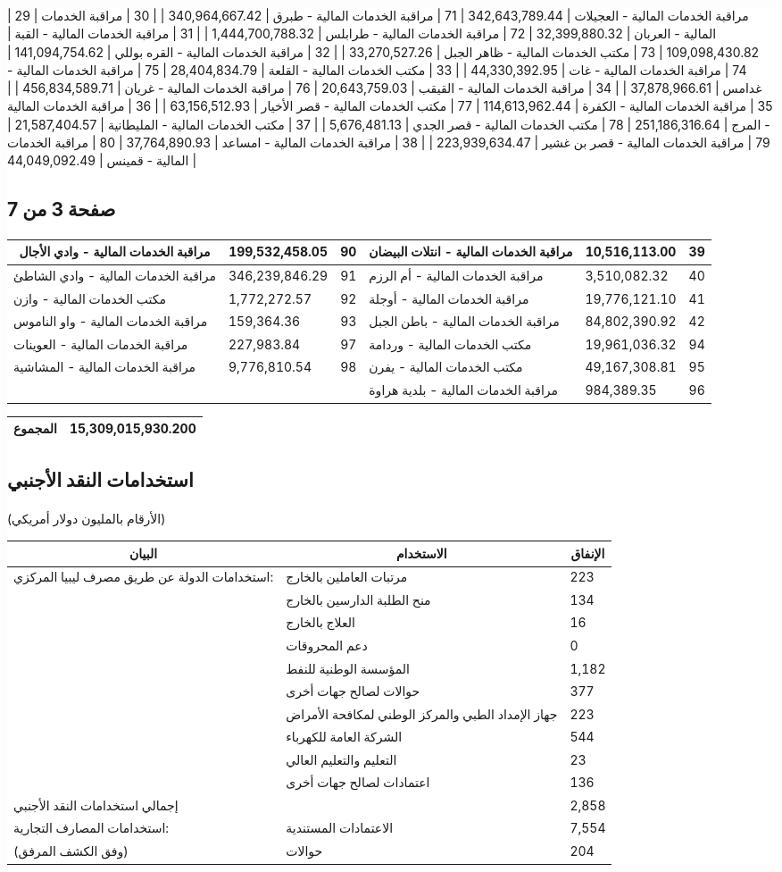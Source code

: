 | 29 | مراقبة الخدمات المالية - العجيلات | 342,643,789.44 | 71 | مراقبة الخدمات المالية - طبرق | 340,964,667.42 |
| 30 | مراقبة الخدمات المالية - العربان | 32,399,880.32 | 72 | مراقبة الخدمات المالية - طرابلس | 1,444,700,788.32 |
| 31 | مراقبة الخدمات المالية - القبة | 109,098,430.82 | 73 | مكتب الخدمات المالية - ظاهر الجبل | 33,270,527.26 |
| 32 | مراقبة الخدمات المالية - القره بوللي | 141,094,754.62 | 74 | مراقبة الخدمات المالية - غات | 44,330,392.95 |
| 33 | مكتب الخدمات المالية - القلعة | 28,404,834.79 | 75 | مراقبة الخدمات المالية - غدامس | 37,878,966.61 |
| 34 | مراقبة الخدمات المالية - القيقب | 20,643,759.03 | 76 | مراقبة الخدمات المالية - غريان | 456,834,589.71 |
| 35 | مراقبة الخدمات المالية - الكفرة | 114,613,962.44 | 77 | مكتب الخدمات المالية - قصر الأخيار | 63,156,512.93 |
| 36 | مراقبة الخدمات المالية - المرج | 251,186,316.64 | 78 | مكتب الخدمات المالية - قصر الجدي | 5,676,481.13 |
| 37 | مكتب الخدمات المالية - المليطانية | 21,587,404.57 | 79 | مراقبة الخدمات المالية - قصر بن غشير | 223,939,634.47 |
| 38 | مراقبة الخدمات المالية - امساعد | 37,764,890.93 | 80 | مراقبة الخدمات المالية - قمينس | 44,049,092.49 |

صفحة 3 من 7
---
| مراقبة الخدمات المالية - وادي الأجال | 199,532,458.05 | 90 | مراقبة الخدمات المالية - انتلات البيضان | 10,516,113.00 | 39 |
|-----------------------------------|-----------------|----|------------------------------------|----------------|----| 
| مراقبة الخدمات المالية - وادي الشاطئ | 346,239,846.29 | 91 | مراقبة الخدمات المالية - أم الرزم | 3,510,082.32 | 40 |
| مكتب الخدمات المالية - وازن | 1,772,272.57 | 92 | مراقبة الخدمات المالية - أوجلة | 19,776,121.10 | 41 |
| مراقبة الخدمات المالية - واو الناموس | 159,364.36 | 93 | مراقبة الخدمات المالية - باطن الجبل | 84,802,390.92 | 42 |
| مراقبة الخدمات المالية - العوينات | 227,983.84 | 97 | مكتب الخدمات المالية - وردامة | 19,961,036.32 | 94 |
| مراقبة الخدمات المالية - المشاشية | 9,776,810.54 | 98 | مكتب الخدمات المالية - يفرن | 49,167,308.81 | 95 |
|                                   |                |    | مراقبة الخدمات المالية - بلدية هراوة | 984,389.35 | 96 |

| المجموع | 15,309,015,930.200 |
|---------|---------------------|

## استخدامات النقد الأجنبي
(الأرقام بالمليون دولار أمريكي)

| البيان | الاستخدام | الإنفاق |
|--------|-----------|--------|
| استخدامات الدولة عن طريق مصرف ليبيا المركزي: | مرتبات العاملين بالخارج | 223 |
|                                              | منح الطلبة الدارسين بالخارج | 134 |
|                                              | العلاج بالخارج | 16 |
|                                              | دعم المحروقات | 0 |
|                                              | المؤسسة الوطنية للنفط | 1,182 |
|                                              | حوالات لصالح جهات أخرى | 377 |
|                                              | جهاز الإمداد الطبي والمركز الوطني لمكافحة الأمراض | 223 |
|                                              | الشركة العامة للكهرباء | 544 |
|                                              | التعليم والتعليم العالي | 23 |
|                                              | اعتمادات لصالح جهات أخرى | 136 |
| إجمالي استخدامات النقد الأجنبي |               | 2,858 |
| استخدامات المصارف التجارية: | الاعتمادات المستندية | 7,554 |
| (وفق الكشف المرفق) | حوالات | 204 |
